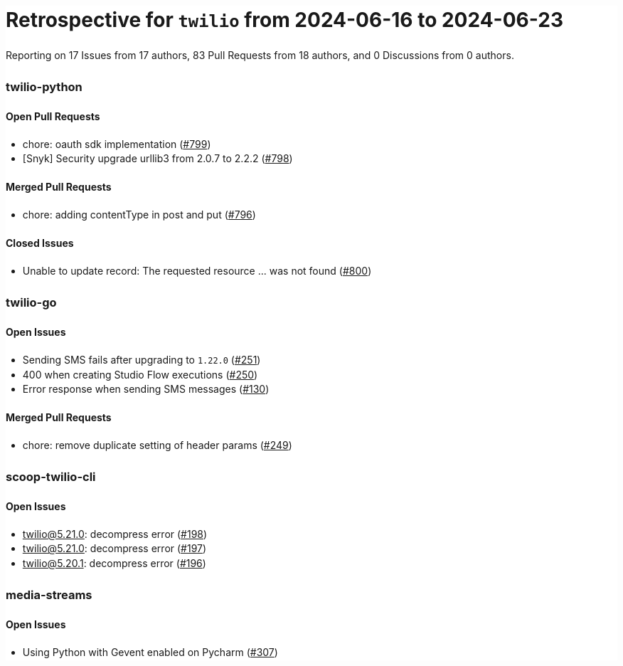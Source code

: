 # Retrospective for `twilio` from 2024-06-16 to 2024-06-23

Reporting on 17 Issues from 17 authors, 83 Pull Requests from 18 authors, and 0 Discussions from 0 authors.


### twilio-python

#### Open Pull Requests

- chore: oauth sdk implementation ([#799](https://github.com/twilio/twilio-python/pull/799))
- [Snyk] Security upgrade urllib3 from 2.0.7 to 2.2.2 ([#798](https://github.com/twilio/twilio-python/pull/798))

#### Merged Pull Requests

- chore: adding contentType in post and put ([#796](https://github.com/twilio/twilio-python/pull/796))

#### Closed Issues

- Unable to update record: The requested resource ... was not found ([#800](https://github.com/twilio/twilio-python/issues/800))

### twilio-go

#### Open Issues

- Sending SMS fails after upgrading to `1.22.0` ([#251](https://github.com/twilio/twilio-go/issues/251))
- 400 when creating Studio Flow executions ([#250](https://github.com/twilio/twilio-go/issues/250))
- Error response when sending SMS messages ([#130](https://github.com/twilio/twilio-go/issues/130))

#### Merged Pull Requests

- chore: remove duplicate setting of header params ([#249](https://github.com/twilio/twilio-go/pull/249))

### scoop-twilio-cli

#### Open Issues

- twilio@5.21.0: decompress error ([#198](https://github.com/twilio/scoop-twilio-cli/issues/198))
- twilio@5.21.0: decompress error ([#197](https://github.com/twilio/scoop-twilio-cli/issues/197))
- twilio@5.20.1: decompress error ([#196](https://github.com/twilio/scoop-twilio-cli/issues/196))

### media-streams

#### Open Issues

- Using Python with Gevent enabled on Pycharm ([#307](https://github.com/twilio/media-streams/issues/307))
